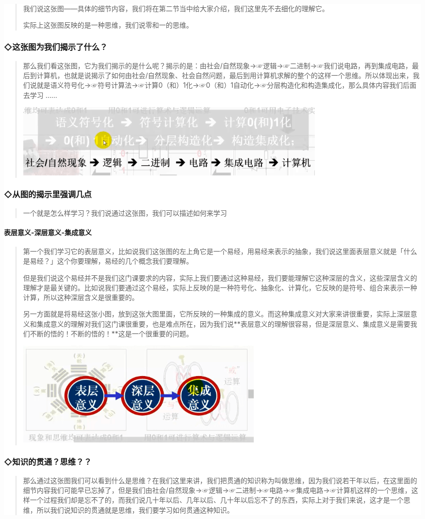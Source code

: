> 我们说这张图——具体的细节内容，我们将在第二节当中给大家介绍，我们这里先不去细化的理解它。 
>
> 实际上这张图反映的是一种思维，我们说零和一的思维。 

### ◇这张图为我们揭示了什么？

> 那么我们看这张图，它为我们揭示的是什么呢？揭示的是：由社会/自然现象→☞逻辑→☞二进制→☞我们说电路，再到集成电路，最后到计算机，也就是说揭示了如何由社会/自然现象、社会自然问题，最后到用计算机求解的整个的这样一个思维。所以体现出来，我们说就是语义符号化→☞符号计算法→☞计算0（和）1化→☞0（和）1自动化→☞分层构造化和构造集成化，那么具体内容我们后面去学习 ……
>
> ![](img/03/1529378554480.png)

### ◇从图的揭示里强调几点

> 一个就是怎么样学习？我们说通过这张图，我们可以描述如何来学习 

#### 表层意义-深层意义-集成意义

> 第一个我们学习它的表层意义，比如说我们这张图的左上角它是一个易经，用易经来表示的抽象，我们说这里面表层意义就是「什么是易经？」这个你要理解，易经的几个概念我们要理解。
>
> 但是我们说这个易经并不是我们这门课要求的内容，实际上我们要通过这种易经，我们要能理解它这种深层的含义，这些深层含义的理解才是最关键的。比如说我们要通过这个易经，实际上反映的是一种符号化、抽象化、计算化，它反映的是符号、组合来表示一种计算，所以这种深层含义是很重要的。
>
> 另一方面就是将易经这张小图，放到这张大图里面，它所反映的一种集成的意义。而这种集成意义对大家来讲很重要，实际上深层意义和集成意义的理解对我们这门课很重要，也是难点所在，因为我们说**表层意义的理解很容易，但是深层意义、集成意义是需要我们不断的悟的！不断的悟的！**这是一个很重要的问题。 
>
> ![](img/03/1529379827833.png)

### ◇知识的贯通？思维？？

> 那么通过这张图我们可以看到什么是思维？在我们这里来讲，我们把贯通的知识称为叫做思维，因为我们说若干年以后，在这里面的细节内容我们可能早已忘掉了，但是我们由社会/自然现象→☞逻辑→☞二进制→☞电路→☞集成电路→☞计算机这样的一个思维，这样一个过程我们却是忘不了的，而我们说几十年以后、几年以后、几十年以后忘不了的东西，实际上对于我们来说，这才是一个思维，所以我们说知识的贯通就是思维，我们要学习如何贯通这种知识。 
>